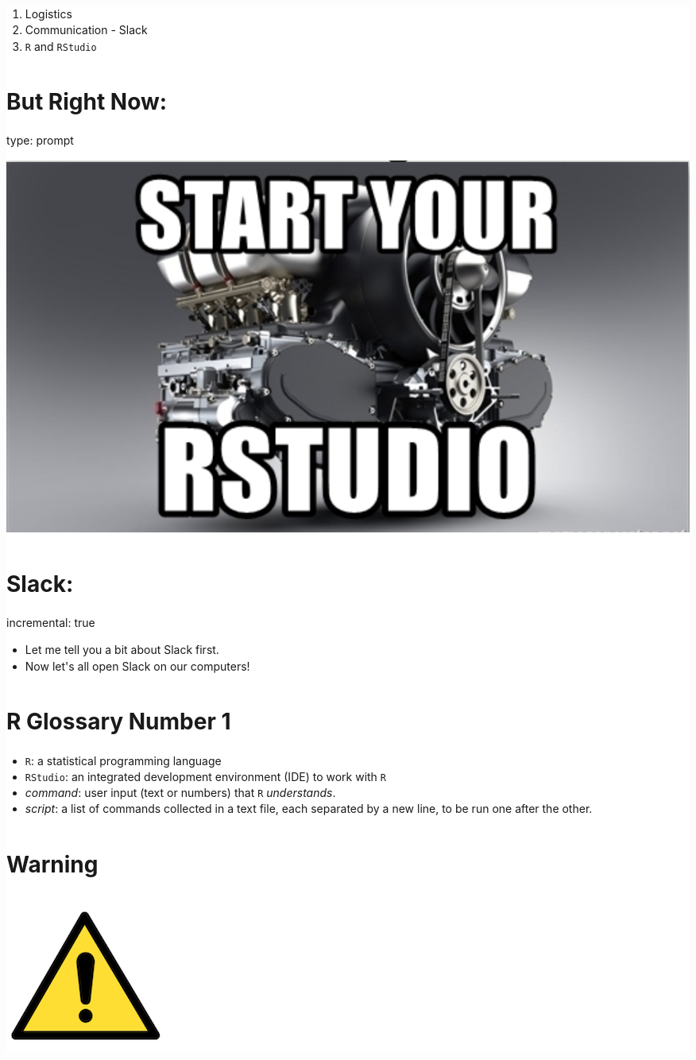 1. Logistics
1. Communication - Slack
1. `R` and `RStudio`

But Right Now:
=====================
type: prompt

![](images/RStudio.png)

Slack:
========================================================
incremental: true

* Let me tell you a bit about Slack first.
* Now let's all open Slack on our computers!

R Glossary Number 1
========================================================

* `R`: a statistical programming language
* `RStudio`: an integrated development environment (IDE) to work with `R`
* *command*: user input (text or numbers) that `R` *understands*.
* *script*: a list of commands collected in a text file, each separated by a new line, to be run one after the other.

Warning
========================================================

![](images/warning.png)
